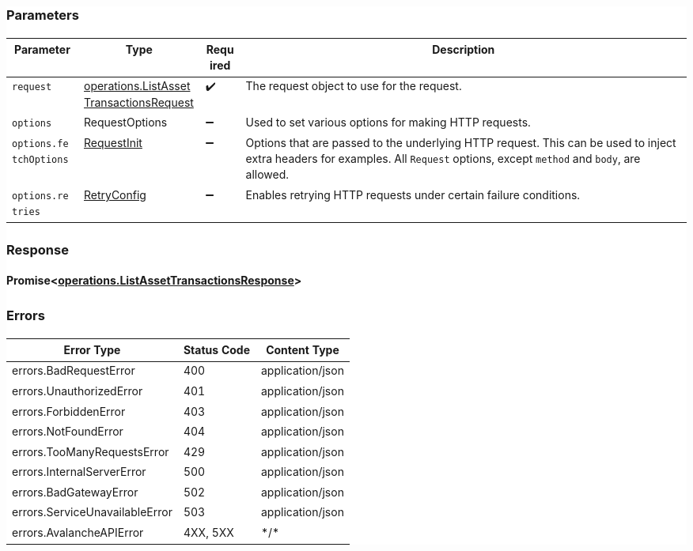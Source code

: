 ### Parameters

| Parameter                                                                                                                                                                      | Type                                                                                                                                                                           | Required                                                                                                                                                                       | Description                                                                                                                                                                    |
| ------------------------------------------------------------------------------------------------------------------------------------------------------------------------------ | ------------------------------------------------------------------------------------------------------------------------------------------------------------------------------ | ------------------------------------------------------------------------------------------------------------------------------------------------------------------------------ | ------------------------------------------------------------------------------------------------------------------------------------------------------------------------------ |
| `request`                                                                                                                                                                      | [operations.ListAssetTransactionsRequest](../../models/operations/listassettransactionsrequest.md)                                                                             | :heavy_check_mark:                                                                                                                                                             | The request object to use for the request.                                                                                                                                     |
| `options`                                                                                                                                                                      | RequestOptions                                                                                                                                                                 | :heavy_minus_sign:                                                                                                                                                             | Used to set various options for making HTTP requests.                                                                                                                          |
| `options.fetchOptions`                                                                                                                                                         | [RequestInit](https://developer.mozilla.org/en-US/docs/Web/API/Request/Request#options)                                                                                        | :heavy_minus_sign:                                                                                                                                                             | Options that are passed to the underlying HTTP request. This can be used to inject extra headers for examples. All `Request` options, except `method` and `body`, are allowed. |
| `options.retries`                                                                                                                                                              | [RetryConfig](../../lib/utils/retryconfig.md)                                                                                                                                  | :heavy_minus_sign:                                                                                                                                                             | Enables retrying HTTP requests under certain failure conditions.                                                                                                               |

### Response

**Promise\<[operations.ListAssetTransactionsResponse](../../models/operations/listassettransactionsresponse.md)\>**

### Errors

| Error Type                     | Status Code                    | Content Type                   |
| ------------------------------ | ------------------------------ | ------------------------------ |
| errors.BadRequestError         | 400                            | application/json               |
| errors.UnauthorizedError       | 401                            | application/json               |
| errors.ForbiddenError          | 403                            | application/json               |
| errors.NotFoundError           | 404                            | application/json               |
| errors.TooManyRequestsError    | 429                            | application/json               |
| errors.InternalServerError     | 500                            | application/json               |
| errors.BadGatewayError         | 502                            | application/json               |
| errors.ServiceUnavailableError | 503                            | application/json               |
| errors.AvalancheAPIError       | 4XX, 5XX                       | \*/\*                          |